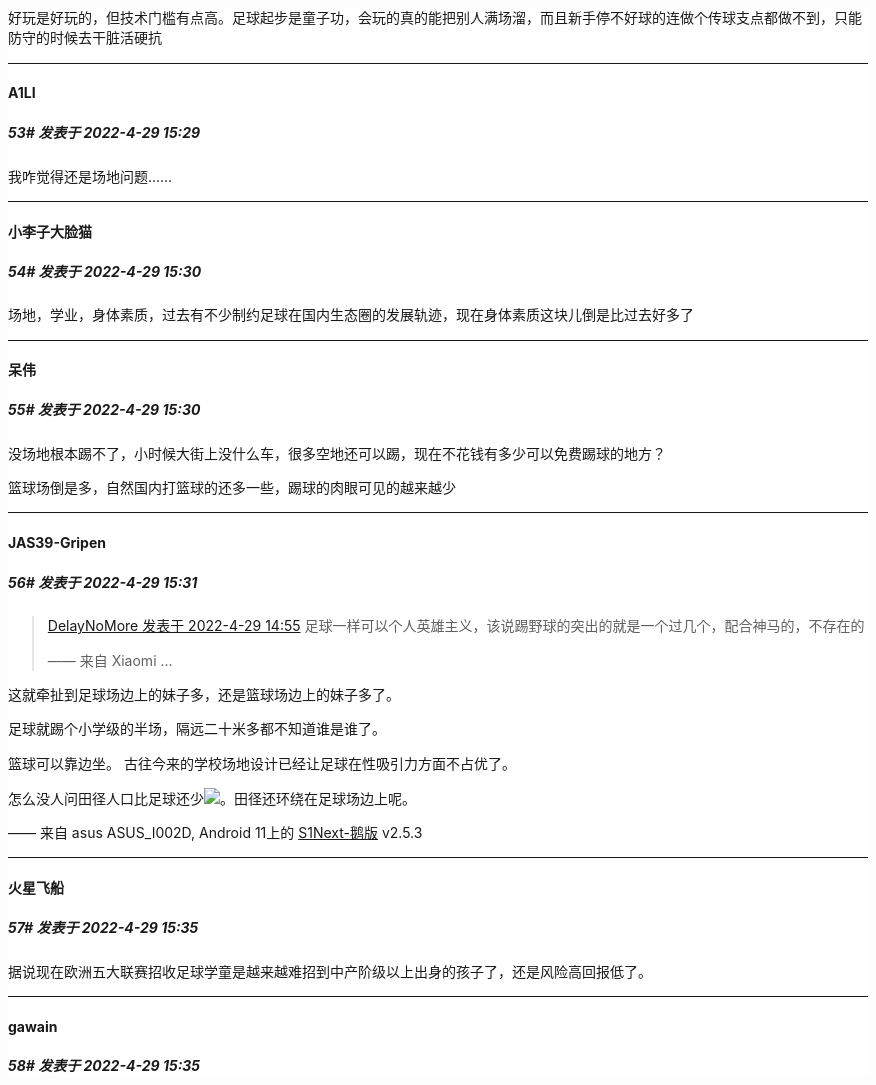 好玩是好玩的，但技术门槛有点高。足球起步是童子功，会玩的真的能把别人满场溜，而且新手停不好球的连做个传球支点都做不到，只能防守的时候去干脏活硬抗

*****

####  A1LI  
##### 53#       发表于 2022-4-29 15:29

我咋觉得还是场地问题……

*****

####  小李子大脸猫  
##### 54#       发表于 2022-4-29 15:30

场地，学业，身体素质，过去有不少制约足球在国内生态圈的发展轨迹，现在身体素质这块儿倒是比过去好多了

*****

####  呆伟  
##### 55#       发表于 2022-4-29 15:30

没场地根本踢不了，小时候大街上没什么车，很多空地还可以踢，现在不花钱有多少可以免费踢球的地方？

篮球场倒是多，自然国内打篮球的还多一些，踢球的肉眼可见的越来越少

*****

####  JAS39-Gripen  
##### 56#       发表于 2022-4-29 15:31

<blockquote><a href="httphttps://bbs.saraba1st.com/2b/forum.php?mod=redirect&amp;goto=findpost&amp;pid=55633262&amp;ptid=2067026" target="_blank">DelayNoMore 发表于 2022-4-29 14:55</a>
足球一样可以个人英雄主义，该说踢野球的突出的就是一个过几个，配合神马的，不存在的

—— 来自 Xiaomi ...</blockquote>
这就牵扯到足球场边上的妹子多，还是篮球场边上的妹子多了。

足球就踢个小学级的半场，隔远二十米多都不知道谁是谁了。

篮球可以靠边坐。
古往今来的学校场地设计已经让足球在性吸引力方面不占优了。

怎么没人问田径人口比足球还少<img src="https://static.saraba1st.com/image/smiley/face2017/002.png" referrerpolicy="no-referrer">。田径还环绕在足球场边上呢。

—— 来自 asus ASUS_I002D, Android 11上的 [S1Next-鹅版](https://github.com/ykrank/S1-Next/releases) v2.5.3

*****

####  火星飞船  
##### 57#       发表于 2022-4-29 15:35

据说现在欧洲五大联赛招收足球学童是越来越难招到中产阶级以上出身的孩子了，还是风险高回报低了。

*****

####  gawain  
##### 58#       发表于 2022-4-29 15:35
